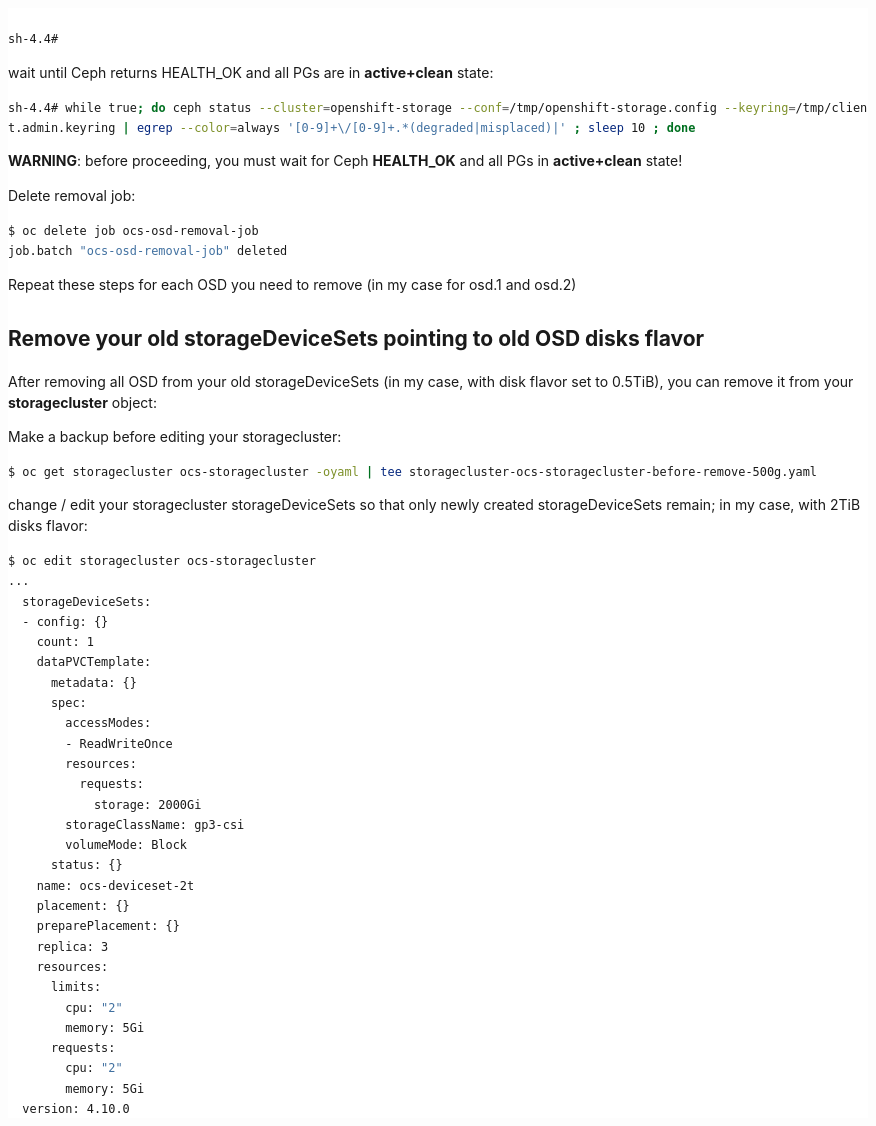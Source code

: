 ```bash
 
sh-4.4#
```

wait until Ceph returns HEALTH_OK and all PGs are in **active+clean** state:

```bash
sh-4.4# while true; do ceph status --cluster=openshift-storage --conf=/tmp/openshift-storage.config --keyring=/tmp/client.admin.keyring | egrep --color=always '[0-9]+\/[0-9]+.*(degraded|misplaced)|' ; sleep 10 ; done
```

**WARNING**: before proceeding, you must wait for Ceph **HEALTH_OK** and all PGs in **active+clean** state!

Delete removal job:

```bash
$ oc delete job ocs-osd-removal-job
job.batch "ocs-osd-removal-job" deleted
```

Repeat these steps for each OSD you need to remove (in my case for osd.1 and osd.2)

## Remove your old storageDeviceSets pointing to old OSD disks flavor
After removing all OSD from your old storageDeviceSets (in my case, with disk flavor set to 0.5TiB), you can remove it from your **storagecluster** object:

Make a backup before editing your storagecluster:

```bash
$ oc get storagecluster ocs-storagecluster -oyaml | tee storagecluster-ocs-storagecluster-before-remove-500g.yaml
```

change / edit your storagecluster storageDeviceSets so that only newly created storageDeviceSets remain; in my case, with 2TiB disks flavor:

```bash
$ oc edit storagecluster ocs-storagecluster
...
  storageDeviceSets:
  - config: {}
    count: 1
    dataPVCTemplate:
      metadata: {}
      spec:
        accessModes:
        - ReadWriteOnce
        resources:
          requests:
            storage: 2000Gi
        storageClassName: gp3-csi
        volumeMode: Block
      status: {}
    name: ocs-deviceset-2t
    placement: {}
    preparePlacement: {}
    replica: 3
    resources:
      limits:
        cpu: "2"
        memory: 5Gi
      requests:
        cpu: "2"
        memory: 5Gi
  version: 4.10.0
```